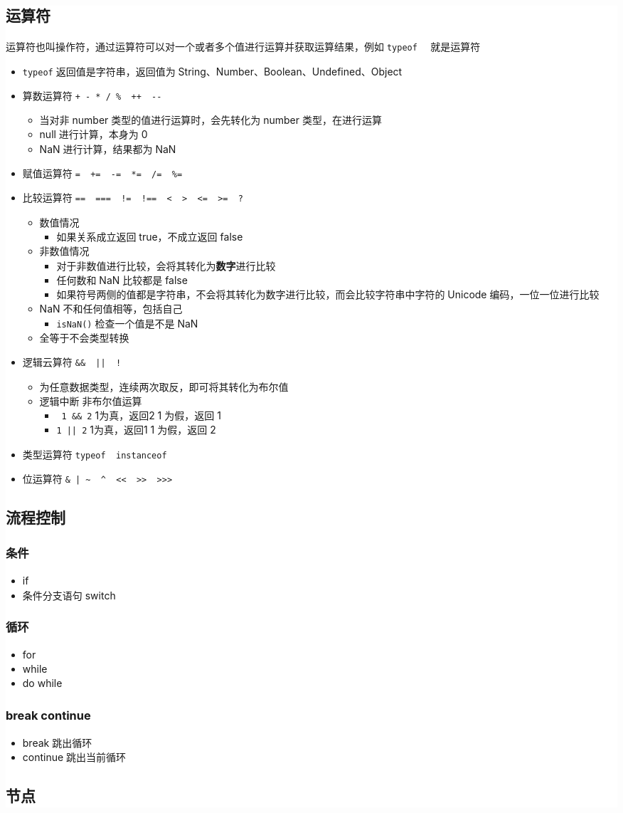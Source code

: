

## 运算符

运算符也叫操作符，通过运算符可以对一个或者多个值进行运算并获取运算结果，例如  `typeof  `  就是运算符

- `typeof`  返回值是字符串，返回值为  String、Number、Boolean、Undefined、Object
- 算数运算符  `+ - * / %  ++  --`
  - 当对非  number  类型的值进行运算时，会先转化为  number  类型，在进行运算
  - null  进行计算，本身为 0 
  - NaN  进行计算，结果都为  NaN
- 赋值运算符  `=  +=  -=  *=  /=  %=`
- 比较运算符  `==  ===  !=  !==  <  >  <=  >=  ?`
  - 数值情况
    - 如果关系成立返回  true，不成立返回  false
  - 非数值情况
    - 对于非数值进行比较，会将其转化为**数字**进行比较
    - 任何数和  NaN  比较都是  false
    - 如果符号两侧的值都是字符串，不会将其转化为数字进行比较，而会比较字符串中字符的  Unicode  编码，一位一位进行比较
  - NaN  不和任何值相等，包括自己
    - `isNaN()`  检查一个值是不是  NaN
  - 全等于不会类型转换

- 逻辑云算符  `&&  ||  !`
  - 为任意数据类型，连续两次取反，即可将其转化为布尔值
  - 逻辑中断   非布尔值运算
    - ` 1 && 2`  1为真，返回2      1  为假，返回  1
    - `1 || 2`  1为真，返回1      1  为假，返回  2
- 类型运算符  `typeof  instanceof`
- 位运算符  `& | ~  ^  <<  >>  >>>`



## 流程控制

### 条件

- if
- 条件分支语句  switch

### 循环

- for
- while
- do  while

### break  continue

- break  跳出循环
- continue  跳出当前循环

## 节点
